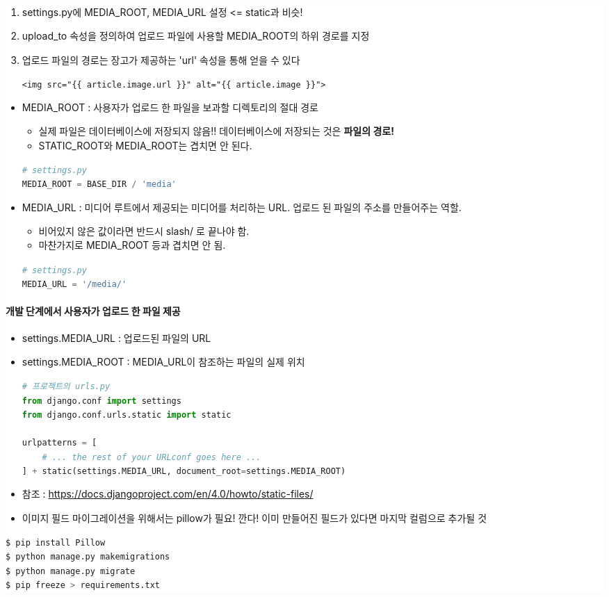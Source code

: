 1. settings.py에 MEDIA_ROOT, MEDIA_URL 설정 <= static과 비슷!

2. upload_to 속성을 정의하여 업로드 파일에 사용할 MEDIA_ROOT의 하위 경로를 지정

3. 업로드 파일의 경로는 장고가 제공하는 'url' 속성을 통해 얻을 수 있다

   ```django
   <img src="{{ article.image.url }}" alt="{{ article.image }}">
   ```

- MEDIA_ROOT : 사용자가 업로드 한 파일을 보과할 디렉토리의 절대 경로

  - 실제 파일은 데이터베이스에 저장되지 않음!! 데이터베이스에 저장되는 것은 **파일의 경로!**
  - STATIC_ROOT와 MEDIA_ROOT는 겹치면 안 된다.

  ```python
  # settings.py
  MEDIA_ROOT = BASE_DIR / 'media'
  ```

  

- MEDIA_URL : 미디어 루트에서 제공되는 미디어를 처리하는 URL. 업로드 된 파일의 주소를 만들어주는 역할. 

  - 비어있지 않은 값이라면 반드시 slash/ 로 끝나야 함.
  - 마찬가지로 MEDIA_ROOT 등과 겹치면 안 됨.

  ```python
  # settings.py
  MEDIA_URL = '/media/'
  ```



#### 개발 단계에서 사용자가 업로드 한 파일 제공

- settings.MEDIA_URL : 업로드된 파일의 URL

- settings.MEDIA_ROOT : MEDIA_URL이 참조하는 파일의 실제 위치

  ```python
  # 프로젝트의 urls.py
  from django.conf import settings
  from django.conf.urls.static import static
  
  urlpatterns = [
      # ... the rest of your URLconf goes here ...
  ] + static(settings.MEDIA_URL, document_root=settings.MEDIA_ROOT)
  ```

- 참조 : https://docs.djangoproject.com/en/4.0/howto/static-files/

- 이미지 필드 마이그레이션을 위해서는 pillow가 필요! 깐다! 이미 만들어진 필드가 있다면 마지막 컬럼으로 추가될 것

```bash
$ pip install Pillow
$ python manage.py makemigrations
$ python manage.py migrate
$ pip freeze > requirements.txt
```


